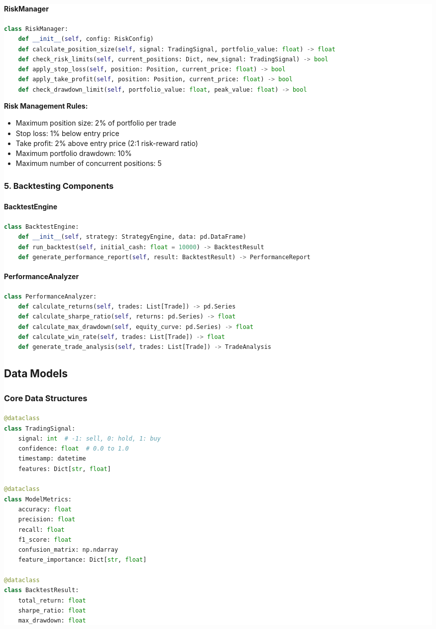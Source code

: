#### RiskManager
```python
class RiskManager:
    def __init__(self, config: RiskConfig)
    def calculate_position_size(self, signal: TradingSignal, portfolio_value: float) -> float
    def check_risk_limits(self, current_positions: Dict, new_signal: TradingSignal) -> bool
    def apply_stop_loss(self, position: Position, current_price: float) -> bool
    def apply_take_profit(self, position: Position, current_price: float) -> bool
    def check_drawdown_limit(self, portfolio_value: float, peak_value: float) -> bool
```

**Risk Management Rules:**
- Maximum position size: 2% of portfolio per trade
- Stop loss: 1% below entry price
- Take profit: 2% above entry price (2:1 risk-reward ratio)
- Maximum portfolio drawdown: 10%
- Maximum number of concurrent positions: 5

### 5. Backtesting Components

#### BacktestEngine
```python
class BacktestEngine:
    def __init__(self, strategy: StrategyEngine, data: pd.DataFrame)
    def run_backtest(self, initial_cash: float = 10000) -> BacktestResult
    def generate_performance_report(self, result: BacktestResult) -> PerformanceReport
```

#### PerformanceAnalyzer
```python
class PerformanceAnalyzer:
    def calculate_returns(self, trades: List[Trade]) -> pd.Series
    def calculate_sharpe_ratio(self, returns: pd.Series) -> float
    def calculate_max_drawdown(self, equity_curve: pd.Series) -> float
    def calculate_win_rate(self, trades: List[Trade]) -> float
    def generate_trade_analysis(self, trades: List[Trade]) -> TradeAnalysis
```

## Data Models

### Core Data Structures

```python
@dataclass
class TradingSignal:
    signal: int  # -1: sell, 0: hold, 1: buy
    confidence: float  # 0.0 to 1.0
    timestamp: datetime
    features: Dict[str, float]

@dataclass
class ModelMetrics:
    accuracy: float
    precision: float
    recall: float
    f1_score: float
    confusion_matrix: np.ndarray
    feature_importance: Dict[str, float]

@dataclass
class BacktestResult:
    total_return: float
    sharpe_ratio: float
    max_drawdown: float
```
